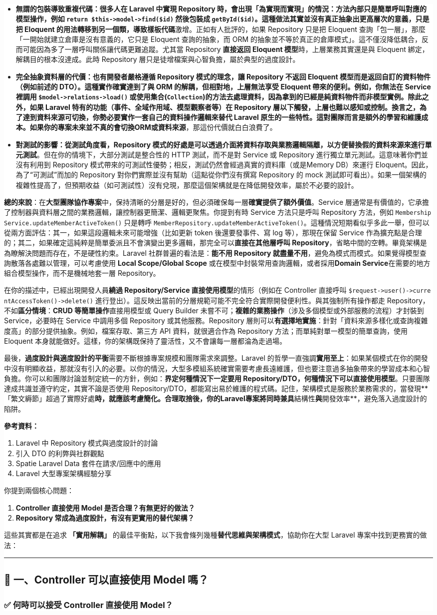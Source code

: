 * **無謂的包裝導致重複代碼：**很多人在 Laravel 中實現 Repository 時，會出現「為實現而實現」的情況：方法內部只是簡單呼叫對應的模型操作，例如 `return $this->model->find($id)` 然後包裝成 `getById($id)`。這種做法其實並沒有真正抽象出更高層次的意義，只是把 Eloquent 的用法轉移到另一個類，導致**樣板代碼**激增。正如有人批評的，如果 Repository 只是把 Eloquent 查詢「包一層」，那麼「一開始就建立倉庫是沒有意義的，它只是 Eloquent 查詢的抽象，而 ORM 的抽象並不等於真正的倉庫模式」。這不僅沒降低耦合，反而可能因為多了一層呼叫關係讓代碼更難追蹤。尤其當 Repository **直接返回 Eloquent 模型**時，上層業務其實還是與 Eloquent 綁定，解耦目的根本沒達成。此時 Repository 層只是徒增檔案與心智負擔，屬於典型的過度設計。

* **完全抽象資料層的代價：**也有開發者嚴格遵循 Repository 模式的理念，讓 Repository **不返回 Eloquent 模型**而是返回自訂的資料物件（例如前述的 DTO）。這種實作確實達到了與 ORM 的解耦，但相對地，**上層無法享受 Eloquent 帶來的便利**。例如，你無法在 Service 裡調用 `$model->relations->load()` 或使用集合(`Collection`)的方法去處理資料，因為拿到的已經是純資料物件而非模型實例。除此之外，如果 Laravel 特有的功能（事件、全域作用域、模型觀察者等）在 Repository 層以下觸發，上層也難以感知或控制。換言之，為了達到資料來源可切換，你勢必要實作一套自己的資料操作邏輯來替代 Laravel 原生的一些特性。這對團隊而言是額外的學習和維護成本。如果你的專案未來**並不真的會切換ORM或資料來源**，那這份代價就白白浪費了。

* **對測試的影響：**從測試角度看，Repository 模式的好處是可以透過介面將資料存取與業務邏輯隔離，以方便替換假的資料來源來進行**單元測試**。但在你的情境下，大部分測試是整合性的 HTTP 測試，而不是對 Service 或 Repository 進行獨立單元測試。這意味著你們並沒有利用到 Repository 模式帶來的可測試性優勢；相反，測試仍然會經過真實的資料庫（或是Memory DB）來運行 Eloquent。因此，為了“可測試”而加的 Repository 對你們實際並沒有幫助（這點從你們沒有撰寫 Repository 的 mock 測試即可看出）。如果一個架構的複雜性提高了，但預期收益（如可測試性）沒有兌現，那麼這個架構就是在降低開發效率，屬於不必要的設計。

**總的來說**：在**大型團隊協作專案**中，保持清晰的分層是好的，但必須確保每一層**確實提供了額外價值**。Service 層通常是有價值的，它承擔了控制器與資料層之間的業務邏輯，讓控制器更簡潔、邏輯更聚焦。你提到有時 Service 方法只是呼叫 Repository 方法，例如 `MembershipService.updateMemberActiveToken()` 只是轉呼 `MemberRepository.updateMemberActiveToken()`。這種情況短期看似乎多此一舉，但可以從兩方面評估：其一，如果這段邏輯未來可能增強（比如更新 token 後還要發事件、寫 log 等），那現在保留 Service 作為擴充點是合理的；其二，如果確定這純粹是簡單委派且不會演變出更多邏輯，那完全可以**直接在其他層呼叫 Repository**，省略中間的空轉。畢竟架構是為瞭解決問題而存在，不是硬性約束。Laravel 社群普遍的看法是：**能不用 Repository 就盡量不用**，避免為模式而模式。如果覺得模型查詢散落各處難以管理，可以考慮使用 **Local Scope/Global Scope** 或在模型中封裝常用查詢邏輯，或者採用**Domain Service**在需要的地方組合模型操作，而不是機械地套一層 Repository。

在你的描述中，已經出現開發人員**繞過 Repository/Service 直接使用模型**的情形（例如在 Controller 直接呼叫 `$request->user()->currentAccessToken()->delete()` 進行登出）。這反映出當前的分層規範可能不完全符合實際開發便利性。與其強制所有操作都走 Repository，不如**區分情境**：**CRUD 等簡單操作**直接用模型或 Query Builder 未嘗不可；**複雜的業務操作**（涉及多個模型或外部服務的流程）才封裝到 Service，必要時在 Service 中調用多個 Repository 或其他服務。Repository 層則可以**有選擇地實施**：針對「資料來源多樣化或查詢複雜度高」的部分提供抽象。例如，檔案存取、第三方 API 資料，就很適合作為 Repository 方法；而單純對單一模型的簡單查詢，使用 Eloquent 本身就能做好。這樣，你的架構既保持了靈活性，又不會讓每一層都淪為走過場。

最後，**過度設計與適度設計的平衡**需要不斷根據專案規模和團隊需求來調整。Laravel 的哲學一直強調**實用至上**：如果某個模式在你的開發中沒有明顯收益，那就沒有引入的必要。以你的情況，大型多模組系統確實需要考慮長遠維護，但也要注意過多抽象帶來的學習成本和心智負擔。你可以和團隊討論並制定統一的方針，例如：**界定何種情況下一定要用 Repository/DTO，何種情況下可以直接使用模型**。只要團隊達成共識並遵守約定，其實不論是否使用 Repository/DTO，都能寫出易於維護的程式碼。記住，架構模式是服務於業務需求的，當發現**「繁文縟節」超過了實際好處**時，就應該考慮簡化。合理取捨後，你的Laravel專案將同時兼具**結構性**與**開發效率**，避免落入過度設計的陷阱。

**參考資料：**

1. Laravel 中 Repository 模式與過度設計的討論
2. 引入 DTO 的利弊與社群觀點
3. Spatie Laravel Data 套件在請求/回應中的應用
4. Laravel 大型專案架構經驗分享


你提到兩個核心問題：

1. **Controller 直接使用 Model 是否合理？有無更好的做法？**
2. **Repository 常成為過度設計，有沒有更實用的替代架構？**

這些其實都是在追求 **「實用解耦」** 的最佳平衡點，以下我會條列幾種**替代思維與架構模式**，協助你在大型 Laravel 專案中找到更務實的做法：

---

## 🔹 一、Controller 可以直接使用 Model 嗎？

### ✅ **何時可以接受 Controller 直接使用 Model？**
